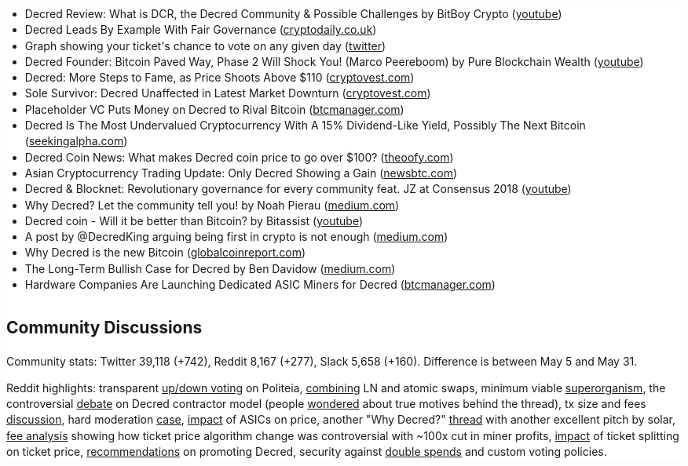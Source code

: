 * Decred Review: What is DCR, the Decred Community & Possible Challenges by BitBoy Crypto ([youtube](https://www.youtube.com/watch?v=4RpYh8ZlndM))
* Decred Leads By Example With Fair Governance ([cryptodaily.co.uk](https://cryptodaily.co.uk/2018/05/decred-dcr-leads-example-fair-governance/))
* Graph showing your ticket's chance to vote on any given day ([twitter](https://twitter.com/stakeynet/status/997215644281069568))
* Decred Founder: Bitcoin Paved Way, Phase 2 Will Shock You! (Marco Peereboom) by Pure Blockchain Wealth ([youtube](https://www.youtube.com/watch?v=DC4dmTQd8vU))
* Decred: More Steps to Fame, as Price Shoots Above $110 ([cryptovest.com](https://cryptovest.com/news/decred-dcr-more-steps-to-fame-as-price-shoots-above-110/))
* Sole Survivor: Decred Unaffected in Latest Market Downturn ([cryptovest.com](https://cryptovest.com/news/sole-survivor-decred-dcr-unaffected-in-latest-market-downturn/))
* Placeholder VC Puts Money on Decred to Rival Bitcoin ([btcmanager.com](https://btcmanager.com/placeholder-vc-puts-money-on-decred-to-rival-bitcoin/))
* Decred Is The Most Undervalued Cryptocurrency With A 15% Dividend-Like Yield, Possibly The Next Bitcoin ([seekingalpha.com](https://seekingalpha.com/article/4176171-decred-undervalued-cryptocurrency-15-percent-dividend-like-yield-possibly-next-bitcoin))
* Decred Coin News: What makes Decred coin price to go over $100? ([theoofy.com](https://theoofy.com/12161/decred-coin-news-what-makes-decred-dcr-coin-price-to-go-over-100/))
* Asian Cryptocurrency Trading Update: Only Decred Showing a Gain ([newsbtc.com](https://www.newsbtc.com/2018/05/22/asian-cryptocurrency-trading-update-only-decred-showing-a-gain/))
* Decred & Blocknet: Revolutionary governance for every community feat. JZ at Consensus 2018 ([youtube](https://www.youtube.com/watch?v=5OdrAGpVa7U))
* Why Decred? Let the community tell you! by Noah Pierau ([medium.com](https://medium.com/decred/why-decred-let-the-community-tell-you-5479929e35d2))
* Decred coin - Will it be better than Bitcoin? by Bitassist ([youtube](https://www.youtube.com/watch?v=dZ34FwDZOaQ))
* A post by @DecredKing arguing being first in crypto is not enough ([medium.com](https://medium.com/@DecredKing/decred-2-years-old-bitcoin-10-years-old-do-we-care-which-was-first-no-we-dont-8c6874845b3d))
* Why Decred is the new Bitcoin ([globalcoinreport.com](https://globalcoinreport.com/why-decred-dcr-is-the-new-bitcoin/))
* The Long-Term Bullish Case for Decred by Ben Davidow ([medium.com](https://medium.com/sunrise-over-the-merkle-trees/the-long-term-bullish-case-for-decred-e7ed7cd1f99f))
* Hardware Companies Are Launching Dedicated ASIC Miners for Decred ([btcmanager.com](https://btcmanager.com/hardware-companies-are-launching-dedicated-asic-miners-for-decred/))

## Community Discussions

Community stats: Twitter 39,118 (+742), Reddit 8,167 (+277), Slack 5,658 (+160). Difference is between May 5 and May 31.

Reddit highlights: transparent [up/down voting](https://www.reddit.com/r/decred/comments/8ghwmi/the_case_for_and_against_transparent_updown/) on Politeia, [combining](https://www.reddit.com/r/decred/comments/8h7n4b/ln_combined_with_atomic_swaps/) LN and atomic swaps, minimum viable [superorganism](https://www.reddit.com/r/decred/comments/8hi8d0/can_decred_become_a_minimum_viable_superorganism/), the controversial [debate](https://www.reddit.com/r/decred/comments/8hlhtf/considering_the_lack_of_talent_and_the_8_million/) on Decred contractor model (people [wondered](https://decred.slack.com/archives/C0NRMDVMJ/p1525674985000231) about true motives behind the thread), tx size and fees [discussion](https://www.reddit.com/r/decred/comments/8ixay1/decred_investment_thesis_by_placeholder_ventures/dyvl4xg/), hard moderation [case](https://www.reddit.com/r/decred/comments/8j38i1/some_ridiculous_admins_on_telegram_i_sure_hope/), [impact](https://www.reddit.com/r/decred/comments/8j56g9/impact_of_asics_on_price/) of ASICs on price, another "Why Decred?" [thread](https://www.reddit.com/r/decred/comments/8jh3lb/what_is_so_special_about_decred/) with another excellent pitch by solar, [fee analysis](https://www.reddit.com/r/decred/comments/8l897q/the_ticket_price_algorithm_vote_was_controversial/) showing how ticket price algorithm change was controversial with ~100x cut in miner profits, [impact](https://www.reddit.com/r/decred/comments/8lv57w/what_will_ticket_prices_be_like_when_people_can/) of ticket splitting on ticket price, [recommendations](https://www.reddit.com/r/decred/comments/8mim8e/as_a_serious_and_dedicated_member_of_the_decred/) on promoting Decred, security against [double spends](https://www.reddit.com/r/decred/comments/8mvj8j/decred_question_are_we_double_spend_proof/) and custom voting policies.
